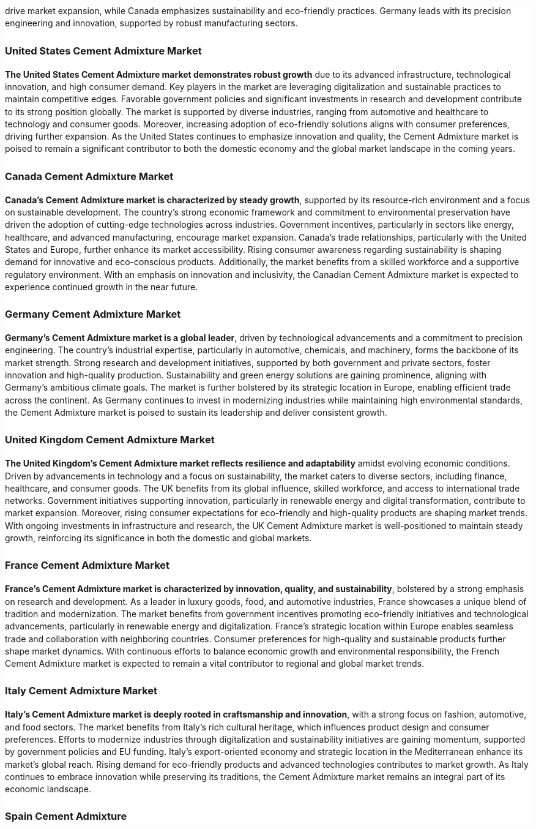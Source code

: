 drive market expansion, while Canada emphasizes sustainability and eco-friendly practices. Germany leads with its precision engineering and innovation, supported by robust manufacturing sectors.</span></em></p></blockquote><h3><strong>United States Cement Admixture Market</strong></h3><p><strong>The United States Cement Admixture market demonstrates robust growth</strong> due to its advanced infrastructure, technological innovation, and high consumer demand. Key players in the market are leveraging digitalization and sustainable practices to maintain competitive edges. Favorable government policies and significant investments in research and development contribute to its strong position globally. The market is supported by diverse industries, ranging from automotive and healthcare to technology and consumer goods. Moreover, increasing adoption of eco-friendly solutions aligns with consumer preferences, driving further expansion. As the United States continues to emphasize innovation and quality, the Cement Admixture market is poised to remain a significant contributor to both the domestic economy and the global market landscape in the coming years.</p><h3><strong>Canada Cement Admixture Market</strong></h3><p><strong>Canada&rsquo;s Cement Admixture market is characterized by steady growth</strong>, supported by its resource-rich environment and a focus on sustainable development. The country&rsquo;s strong economic framework and commitment to environmental preservation have driven the adoption of cutting-edge technologies across industries. Government incentives, particularly in sectors like energy, healthcare, and advanced manufacturing, encourage market expansion. Canada&rsquo;s trade relationships, particularly with the United States and Europe, further enhance its market accessibility. Rising consumer awareness regarding sustainability is shaping demand for innovative and eco-conscious products. Additionally, the market benefits from a skilled workforce and a supportive regulatory environment. With an emphasis on innovation and inclusivity, the Canadian Cement Admixture market is expected to experience continued growth in the near future.</p><h3><strong>Germany Cement Admixture Market</strong></h3><p><strong>Germany&rsquo;s Cement Admixture market is a global leader</strong>, driven by technological advancements and a commitment to precision engineering. The country&rsquo;s industrial expertise, particularly in automotive, chemicals, and machinery, forms the backbone of its market strength. Strong research and development initiatives, supported by both government and private sectors, foster innovation and high-quality production. Sustainability and green energy solutions are gaining prominence, aligning with Germany&rsquo;s ambitious climate goals. The market is further bolstered by its strategic location in Europe, enabling efficient trade across the continent. As Germany continues to invest in modernizing industries while maintaining high environmental standards, the Cement Admixture market is poised to sustain its leadership and deliver consistent growth.</p><h3><strong>United Kingdom Cement Admixture Market</strong></h3><p><strong>The United Kingdom&rsquo;s Cement Admixture market reflects resilience and adaptability</strong> amidst evolving economic conditions. Driven by advancements in technology and a focus on sustainability, the market caters to diverse sectors, including finance, healthcare, and consumer goods. The UK benefits from its global influence, skilled workforce, and access to international trade networks. Government initiatives supporting innovation, particularly in renewable energy and digital transformation, contribute to market expansion. Moreover, rising consumer expectations for eco-friendly and high-quality products are shaping market trends. With ongoing investments in infrastructure and research, the UK Cement Admixture market is well-positioned to maintain steady growth, reinforcing its significance in both the domestic and global markets.</p><h3><strong>France Cement Admixture Market</strong></h3><p><strong>France&rsquo;s Cement Admixture market is characterized by innovation, quality, and sustainability</strong>, bolstered by a strong emphasis on research and development. As a leader in luxury goods, food, and automotive industries, France showcases a unique blend of tradition and modernization. The market benefits from government incentives promoting eco-friendly initiatives and technological advancements, particularly in renewable energy and digitalization. France&rsquo;s strategic location within Europe enables seamless trade and collaboration with neighboring countries. Consumer preferences for high-quality and sustainable products further shape market dynamics. With continuous efforts to balance economic growth and environmental responsibility, the French Cement Admixture market is expected to remain a vital contributor to regional and global market trends.</p><h3><strong>Italy Cement Admixture Market</strong></h3><p><strong>Italy&rsquo;s Cement Admixture market is deeply rooted in craftsmanship and innovation</strong>, with a strong focus on fashion, automotive, and food sectors. The market benefits from Italy&rsquo;s rich cultural heritage, which influences product design and consumer preferences. Efforts to modernize industries through digitalization and sustainability initiatives are gaining momentum, supported by government policies and EU funding. Italy&rsquo;s export-oriented economy and strategic location in the Mediterranean enhance its market&rsquo;s global reach. Rising demand for eco-friendly products and advanced technologies contributes to market growth. As Italy continues to embrace innovation while preserving its traditions, the Cement Admixture market remains an integral part of its economic landscape.</p><h3><strong>Spain Cement Admixture